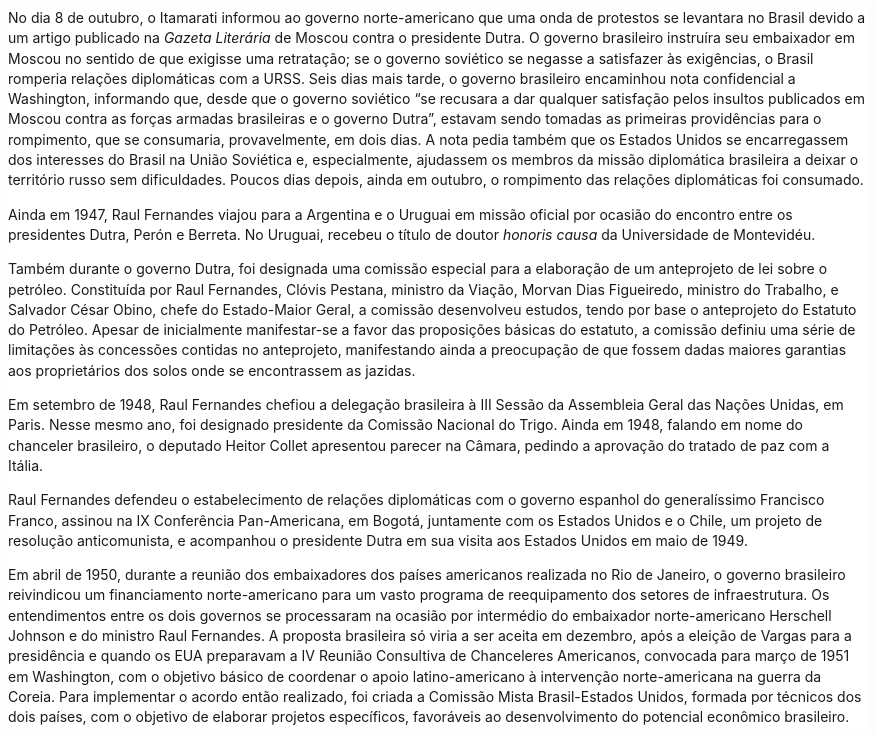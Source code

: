 No dia 8 de outubro, o Itamarati informou ao governo norte-americano que
uma onda de protestos se levantara no Brasil devido a um artigo
publicado na *Gazeta Literária* de Moscou contra o presidente Dutra. O
governo brasileiro instruíra seu embaixador em Moscou no sentido de que
exigisse uma retratação; se o governo soviético se negasse a satisfazer
às exigências, o Brasil romperia relações diplomáticas com a URSS. Seis
dias mais tarde, o governo brasileiro encaminhou nota confidencial a
Washington, informando que, desde que o governo soviético “se recusara a
dar qualquer satisfação pelos insultos publicados em Moscou contra as
forças armadas brasileiras e o governo Dutra”, estavam sendo tomadas as
primeiras providências para o rompimento, que se consumaria,
provavelmente, em dois dias. A nota pedia também que os Estados Unidos
se encarregassem dos interesses do Brasil na União Soviética e,
especialmente, ajudassem os membros da missão diplomática brasileira a
deixar o território russo sem dificuldades. Poucos dias depois, ainda em
outubro, o rompimento das relações diplomáticas foi consumado.

Ainda em 1947, Raul Fernandes viajou para a Argentina e o Uruguai em
missão oficial por ocasião do encontro entre os presidentes Dutra, Perón
e Berreta. No Uruguai, recebeu o título de doutor *honoris causa* da
Universidade de Montevidéu.

Também durante o governo Dutra, foi designada uma comissão especial para
a elaboração de um anteprojeto de lei sobre o petróleo. Constituída por
Raul Fernandes, Clóvis Pestana, ministro da Viação, Morvan Dias
Figueiredo, ministro do Trabalho, e Salvador César Obino, chefe do
Estado-Maior Geral, a comissão desenvolveu estudos, tendo por base o
anteprojeto do Estatuto do Petróleo. Apesar de inicialmente
manifestar-se a favor das proposições básicas do estatuto, a comissão
definiu uma série de limitações às concessões contidas no anteprojeto,
manifestando ainda a preocupação de que fossem dadas maiores garantias
aos proprietários dos solos onde se encontrassem as jazidas.

Em setembro de 1948, Raul Fernandes chefiou a delegação brasileira à III
Sessão da Assembleia Geral das Nações Unidas, em Paris. Nesse mesmo ano,
foi designado presidente da Comissão Nacional do Trigo. Ainda em 1948,
falando em nome do chanceler brasileiro, o deputado Heitor Collet
apresentou parecer na Câmara, pedindo a aprovação do tratado de paz com
a Itália.

Raul Fernandes defendeu o estabelecimento de relações diplomáticas com o
governo espanhol do generalíssimo Francisco Franco, assinou na IX
Conferência Pan-Americana, em Bogotá, juntamente com os Estados Unidos e
o Chile, um projeto de resolução anticomunista, e acompanhou o
presidente Dutra em sua visita aos Estados Unidos em maio de 1949.

Em abril de 1950, durante a reunião dos embaixadores dos países
americanos realizada no Rio de Janeiro, o governo brasileiro reivindicou
um financiamento norte-americano para um vasto programa de reequipamento
dos setores de infraestrutura. Os entendimentos entre os dois governos
se processaram na ocasião por intermédio do embaixador norte-americano
Herschell Johnson e do ministro Raul Fernandes. A proposta brasileira só
viria a ser aceita em dezembro, após a eleição de Vargas para a
presidência e quando os EUA preparavam a IV Reunião Consultiva de
Chanceleres Americanos, convocada para março de 1951 em Washington, com
o objetivo básico de coordenar o apoio latino-americano à intervenção
norte-americana na guerra da Coreia. Para implementar o acordo então
realizado, foi criada a Comissão Mista Brasil-Estados Unidos, formada
por técnicos dos dois países, com o objetivo de elaborar projetos
específicos, favoráveis ao desenvolvimento do potencial econômico
brasileiro.
